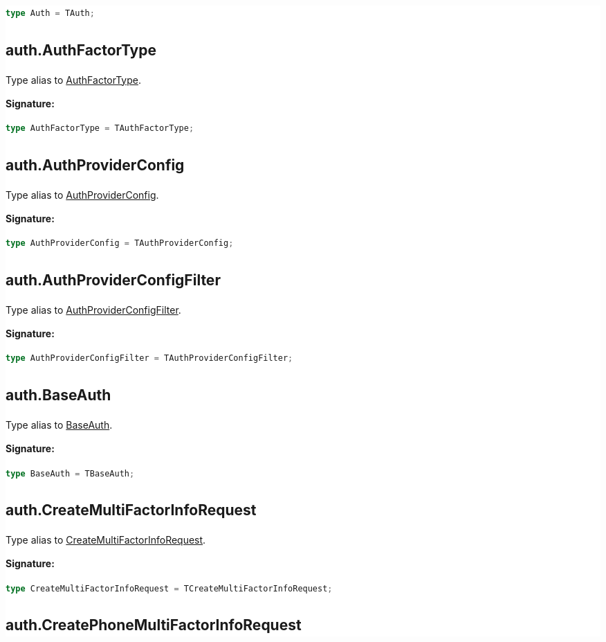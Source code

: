 ```typescript
type Auth = TAuth;
```

## auth.AuthFactorType

Type alias to [AuthFactorType](./firebase-admin.auth.md#authfactortype).

<b>Signature:</b>

```typescript
type AuthFactorType = TAuthFactorType;
```

## auth.AuthProviderConfig

Type alias to [AuthProviderConfig](./firebase-admin.auth.md#authproviderconfig).

<b>Signature:</b>

```typescript
type AuthProviderConfig = TAuthProviderConfig;
```

## auth.AuthProviderConfigFilter

Type alias to [AuthProviderConfigFilter](./firebase-admin.auth.authproviderconfigfilter.md#authproviderconfigfilter_interface).

<b>Signature:</b>

```typescript
type AuthProviderConfigFilter = TAuthProviderConfigFilter;
```

## auth.BaseAuth

Type alias to [BaseAuth](./firebase-admin.auth.baseauth.md#baseauth_class).

<b>Signature:</b>

```typescript
type BaseAuth = TBaseAuth;
```

## auth.CreateMultiFactorInfoRequest

Type alias to [CreateMultiFactorInfoRequest](./firebase-admin.auth.md#createmultifactorinforequest).

<b>Signature:</b>

```typescript
type CreateMultiFactorInfoRequest = TCreateMultiFactorInfoRequest;
```

## auth.CreatePhoneMultiFactorInfoRequest

